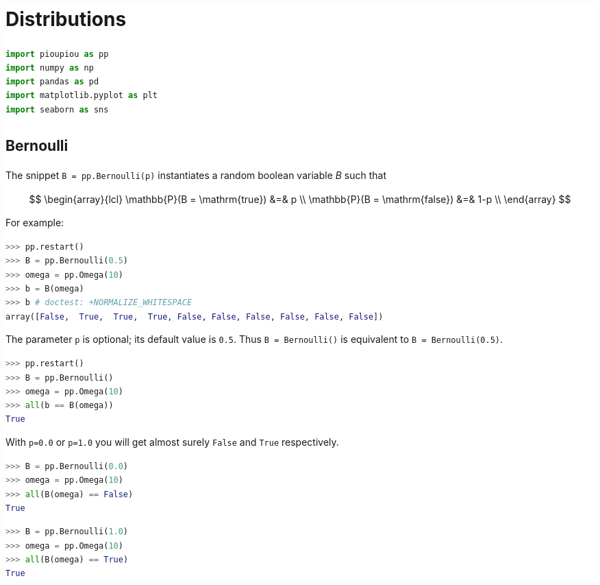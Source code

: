 Distributions
================================================================================

```python
import pioupiou as pp
import numpy as np
import pandas as pd
import matplotlib.pyplot as plt
import seaborn as sns
```

Bernoulli
--------------------------------------------------------------------------------

The snippet `B = pp.Bernoulli(p)` instantiates a random boolean variable $B$ such that

$$
\begin{array}{lcl}
\mathbb{P}(B = \mathrm{true}) &=& p \\
\mathbb{P}(B = \mathrm{false}) &=& 1-p \\
\end{array}
$$

For example:
```python
>>> pp.restart()
>>> B = pp.Bernoulli(0.5)
>>> omega = pp.Omega(10)
>>> b = B(omega)
>>> b # doctest: +NORMALIZE_WHITESPACE
array([False,  True,  True,  True, False, False, False, False, False, False])
```

The parameter `p` is optional; its default value is `0.5`. 
Thus `B = Bernoulli()` is equivalent to `B = Bernoulli(0.5)`.

```python
>>> pp.restart()
>>> B = pp.Bernoulli()
>>> omega = pp.Omega(10)
>>> all(b == B(omega))
True
```

With `p=0.0` or `p=1.0` you will get almost surely `False` and `True`
respectively.

```python
>>> B = pp.Bernoulli(0.0)
>>> omega = pp.Omega(10)
>>> all(B(omega) == False)
True
```

```python
>>> B = pp.Bernoulli(1.0)
>>> omega = pp.Omega(10)
>>> all(B(omega) == True)
True
```
